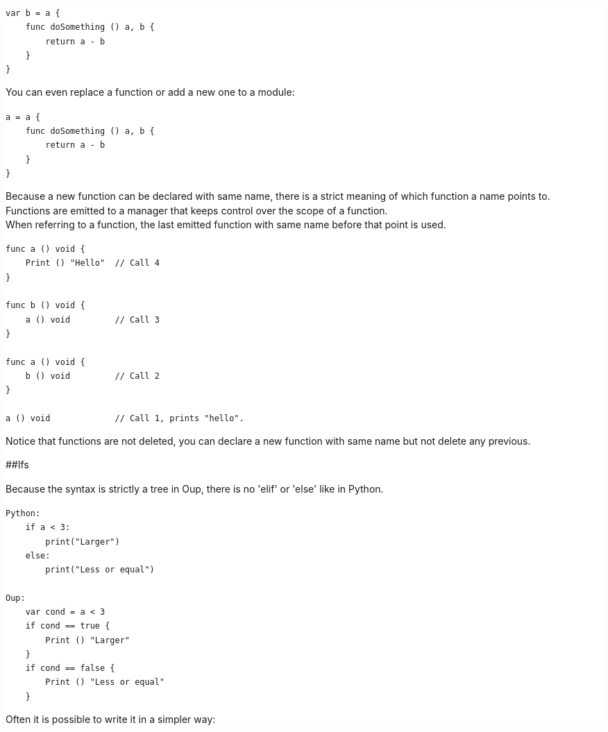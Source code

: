     var b = a {
        func doSomething () a, b {
            return a - b
        }
    }
    
You can even replace a function or add a new one to a module:

    a = a {
        func doSomething () a, b {
            return a - b
        }
    }

Because a new function can be declared with same name, there is a strict meaning of which function a name points to.  
Functions are emitted to a manager that keeps control over the scope of a function.  
When referring to a function, the last emitted function with same name before that point is used.  

    func a () void {
        Print () "Hello"  // Call 4
    }
    
    func b () void {
        a () void         // Call 3
    }
    
    func a () void {
        b () void         // Call 2
    }
    
    a () void             // Call 1, prints "hello".  

Notice that functions are not deleted, you can declare a new function with same name but not delete any previous.  

##Ifs

Because the syntax is strictly a tree in Oup, there is no 'elif' or 'else' like in Python.  

    Python:
        if a < 3:
            print("Larger")
        else:
            print("Less or equal")
            
    Oup:
        var cond = a < 3
        if cond == true {
            Print () "Larger"
        }
        if cond == false {
            Print () "Less or equal"
        }

Often it is possible to write it in a simpler way:
